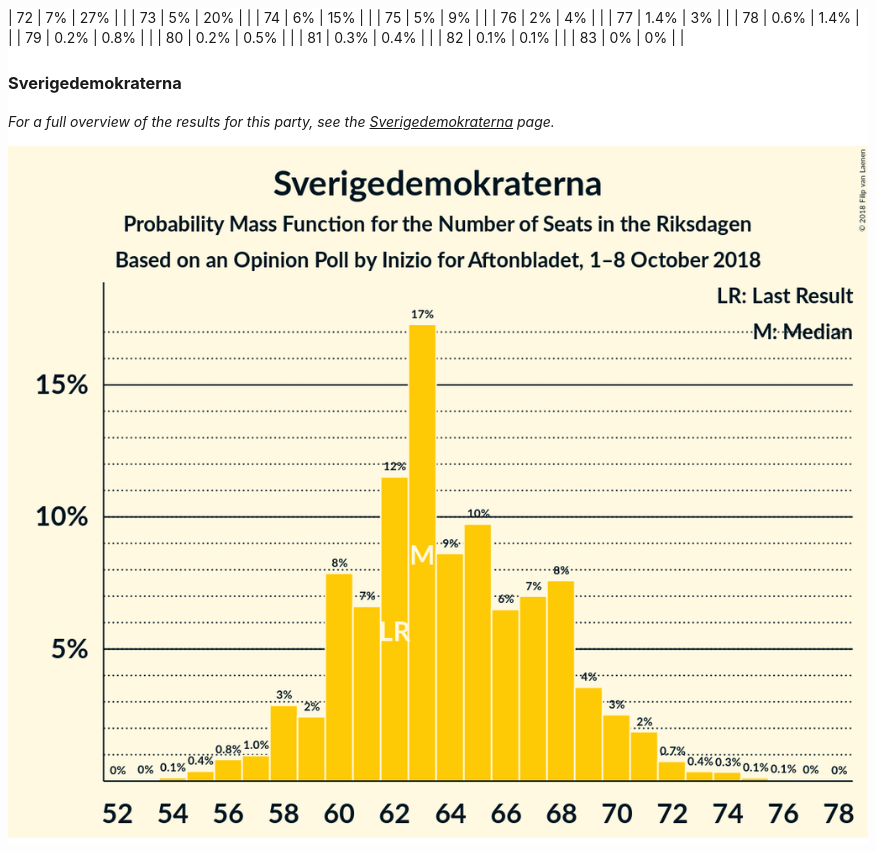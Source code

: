 | 72 | 7% | 27% |  |
| 73 | 5% | 20% |  |
| 74 | 6% | 15% |  |
| 75 | 5% | 9% |  |
| 76 | 2% | 4% |  |
| 77 | 1.4% | 3% |  |
| 78 | 0.6% | 1.4% |  |
| 79 | 0.2% | 0.8% |  |
| 80 | 0.2% | 0.5% |  |
| 81 | 0.3% | 0.4% |  |
| 82 | 0.1% | 0.1% |  |
| 83 | 0% | 0% |  |

### Sverigedemokraterna

*For a full overview of the results for this party, see the [Sverigedemokraterna](party-sverigedemokraterna.html) page.*

![Graph with seats probability mass function not yet produced](2018-10-08-Inizio-seats-pmf-sverigedemokraterna.png "Seats Probability Mass Function")
